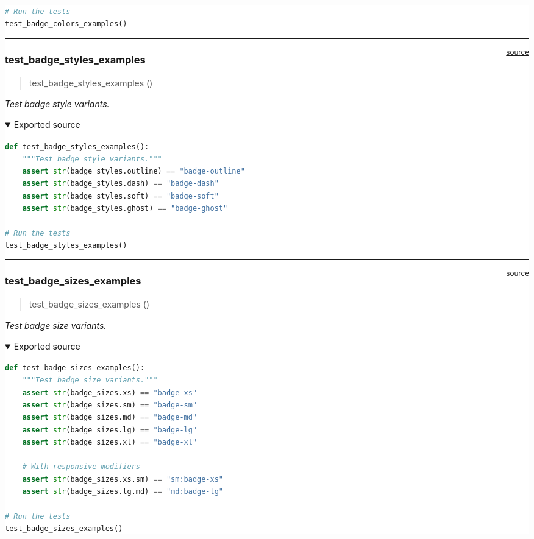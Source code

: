 ``` python
# Run the tests
test_badge_colors_examples()
```

</details>

------------------------------------------------------------------------

<a
href="https://github.com/cj-mills/cjm-fasthtml-daisyui/blob/main/cjm_fasthtml_daisyui/components/data_display/badge.py#L77"
target="_blank" style="float:right; font-size:smaller">source</a>

### test_badge_styles_examples

>  test_badge_styles_examples ()

*Test badge style variants.*

<details open class="code-fold">
<summary>Exported source</summary>

``` python
def test_badge_styles_examples():
    """Test badge style variants."""
    assert str(badge_styles.outline) == "badge-outline"
    assert str(badge_styles.dash) == "badge-dash"
    assert str(badge_styles.soft) == "badge-soft"
    assert str(badge_styles.ghost) == "badge-ghost"

# Run the tests
test_badge_styles_examples()
```

</details>

------------------------------------------------------------------------

<a
href="https://github.com/cj-mills/cjm-fasthtml-daisyui/blob/main/cjm_fasthtml_daisyui/components/data_display/badge.py#L88"
target="_blank" style="float:right; font-size:smaller">source</a>

### test_badge_sizes_examples

>  test_badge_sizes_examples ()

*Test badge size variants.*

<details open class="code-fold">
<summary>Exported source</summary>

``` python
def test_badge_sizes_examples():
    """Test badge size variants."""
    assert str(badge_sizes.xs) == "badge-xs"
    assert str(badge_sizes.sm) == "badge-sm"
    assert str(badge_sizes.md) == "badge-md"
    assert str(badge_sizes.lg) == "badge-lg"
    assert str(badge_sizes.xl) == "badge-xl"
    
    # With responsive modifiers
    assert str(badge_sizes.xs.sm) == "sm:badge-xs"
    assert str(badge_sizes.lg.md) == "md:badge-lg"

# Run the tests
test_badge_sizes_examples()
```
